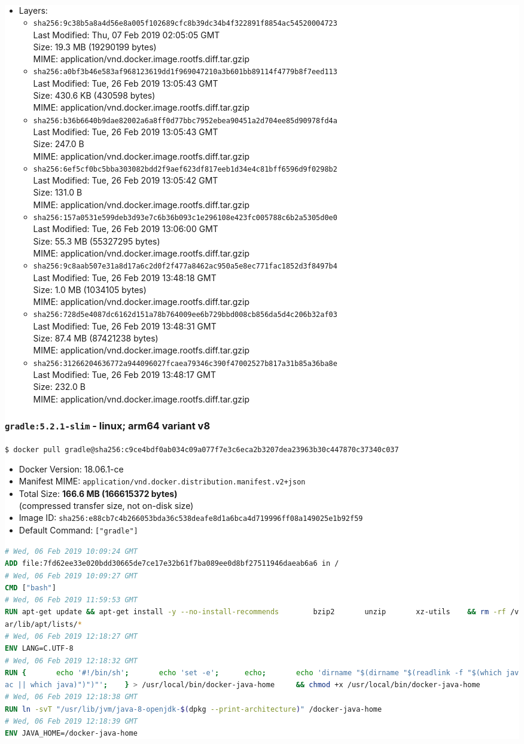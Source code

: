 -	Layers:
	-	`sha256:9c38b5a8a4d56e8a005f102689cfc8b39dc34b4f322891f8854ac54520004723`  
		Last Modified: Thu, 07 Feb 2019 02:05:05 GMT  
		Size: 19.3 MB (19290199 bytes)  
		MIME: application/vnd.docker.image.rootfs.diff.tar.gzip
	-	`sha256:a0bf3b46e583af968123619dd1f969047210a3b601bb89114f4779b8f7eed113`  
		Last Modified: Tue, 26 Feb 2019 13:05:43 GMT  
		Size: 430.6 KB (430598 bytes)  
		MIME: application/vnd.docker.image.rootfs.diff.tar.gzip
	-	`sha256:b36b6640b9dae82002a6a8ff0d77bbc7952ebea90451a2d704ee85d90978fd4a`  
		Last Modified: Tue, 26 Feb 2019 13:05:43 GMT  
		Size: 247.0 B  
		MIME: application/vnd.docker.image.rootfs.diff.tar.gzip
	-	`sha256:6ef5cf0bc5bba303082bdd2f9aef623df817eeb1d34e4c81bff6596d9f0298b2`  
		Last Modified: Tue, 26 Feb 2019 13:05:42 GMT  
		Size: 131.0 B  
		MIME: application/vnd.docker.image.rootfs.diff.tar.gzip
	-	`sha256:157a0531e599deb3d93e7c6b36b093c1e296108e423fc005788c6b2a5305d0e0`  
		Last Modified: Tue, 26 Feb 2019 13:06:00 GMT  
		Size: 55.3 MB (55327295 bytes)  
		MIME: application/vnd.docker.image.rootfs.diff.tar.gzip
	-	`sha256:9c8aab507e31a8d17a6c2d0f2f477a8462ac950a5e8ec771fac1852d3f8497b4`  
		Last Modified: Tue, 26 Feb 2019 13:48:18 GMT  
		Size: 1.0 MB (1034105 bytes)  
		MIME: application/vnd.docker.image.rootfs.diff.tar.gzip
	-	`sha256:728d5e4087dc6162d151a78b764009ee6b729bbd008cb856da5d4c206b32af03`  
		Last Modified: Tue, 26 Feb 2019 13:48:31 GMT  
		Size: 87.4 MB (87421238 bytes)  
		MIME: application/vnd.docker.image.rootfs.diff.tar.gzip
	-	`sha256:31266204636772a944096027fcaea79346c390f47002527b817a31b85a36ba8e`  
		Last Modified: Tue, 26 Feb 2019 13:48:17 GMT  
		Size: 232.0 B  
		MIME: application/vnd.docker.image.rootfs.diff.tar.gzip

### `gradle:5.2.1-slim` - linux; arm64 variant v8

```console
$ docker pull gradle@sha256:c9ce4bdf0ab034c09a077f7e3c6eca2b3207dea23963b30c447870c37340c037
```

-	Docker Version: 18.06.1-ce
-	Manifest MIME: `application/vnd.docker.distribution.manifest.v2+json`
-	Total Size: **166.6 MB (166615372 bytes)**  
	(compressed transfer size, not on-disk size)
-	Image ID: `sha256:e88cb7c4b266053bda36c538deafe8d1a6bca4d719996ff08a149025e1b92f59`
-	Default Command: `["gradle"]`

```dockerfile
# Wed, 06 Feb 2019 10:09:24 GMT
ADD file:7fd62ee33e020bdd30665de7ce17e32b61f7ba089ee0d8bf27511946daeab6a6 in / 
# Wed, 06 Feb 2019 10:09:27 GMT
CMD ["bash"]
# Wed, 06 Feb 2019 11:59:53 GMT
RUN apt-get update && apt-get install -y --no-install-recommends 		bzip2 		unzip 		xz-utils 	&& rm -rf /var/lib/apt/lists/*
# Wed, 06 Feb 2019 12:18:27 GMT
ENV LANG=C.UTF-8
# Wed, 06 Feb 2019 12:18:32 GMT
RUN { 		echo '#!/bin/sh'; 		echo 'set -e'; 		echo; 		echo 'dirname "$(dirname "$(readlink -f "$(which javac || which java)")")"'; 	} > /usr/local/bin/docker-java-home 	&& chmod +x /usr/local/bin/docker-java-home
# Wed, 06 Feb 2019 12:18:38 GMT
RUN ln -svT "/usr/lib/jvm/java-8-openjdk-$(dpkg --print-architecture)" /docker-java-home
# Wed, 06 Feb 2019 12:18:39 GMT
ENV JAVA_HOME=/docker-java-home
```